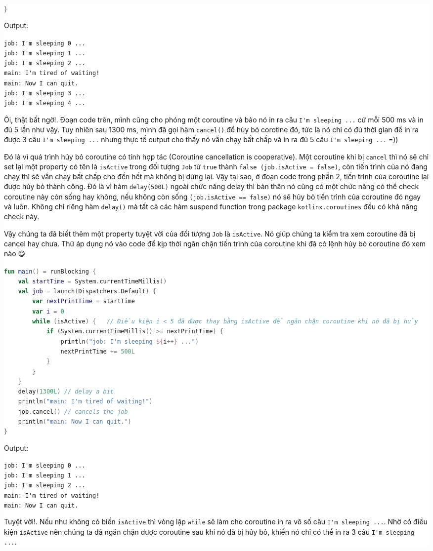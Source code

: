 ```kotlin
}

```
Output:
```
job: I'm sleeping 0 ...
job: I'm sleeping 1 ...
job: I'm sleeping 2 ...
main: I'm tired of waiting!
main: Now I can quit.
job: I'm sleeping 3 ...
job: I'm sleeping 4 ...
```

Ôi, thật bất ngờ!. Đoạn code trên, mình cũng cho phóng một coroutine và bảo nó in ra câu `I'm sleeping ...` cứ mỗi 500 ms và in đủ 5 lần như vậy. Tuy nhiên sau 1300 ms, mình đã gọi hàm `cancel()` để hủy bỏ corotine đó, tức là nó chỉ có đủ thời gian để in ra được 3 câu `I'm sleeping ...` nhưng thực tế output cho thấy nó vẫn chạy bất chấp và in ra đủ 5 câu `I'm sleeping ...` =))

Đó là vì quá trình hủy bỏ coroutine có tính hợp tác (Coroutine cancellation is cooperative). Một coroutine khi bị `cancel` thì nó sẽ chỉ set lại một property có tên là `isActive` trong đối tượng `Job` từ `true` thành `false (job.isActive = false)`, còn tiến trình của nó đang chạy thì sẽ vẫn chạy bất chấp cho đến hết mà không bị dừng lại. Vậy tại sao, ở đoạn code trong phần 2, tiến trình của coroutine lại được hủy bỏ thành công. Đó là vì hàm `delay(500L)` ngoài chức năng delay thì bản thân nó cũng có một chức năng có thể check coroutine này còn sống hay không, nếu không còn sống `(job.isActive == false)` nó sẽ hủy bỏ tiến trình của coroutine đó ngay và luôn. Không chỉ riêng hàm `delay()` mà tất cả các hàm suspend function trong package `kotlinx.coroutines` đều có khả năng check này.

Vậy chúng ta đã biết thêm một property tuyệt vời của đối tượng `Job` là `isActive`. Nó giúp chúng ta kiểm tra xem coroutine đã bị cancel hay chưa. Thử áp dụng nó vào code để kịp thời ngăn chặn tiến trình của coroutine khi đã có lệnh hủy bỏ coroutine đó xem nào 😄

```kotlin
fun main() = runBlocking {
    val startTime = System.currentTimeMillis()
    val job = launch(Dispatchers.Default) {
        var nextPrintTime = startTime
        var i = 0
        while (isActive) {   // Điều kiện i < 5 đã được thay bằng isActive để ngăn chặn coroutine khi nó đã bị hủy
            if (System.currentTimeMillis() >= nextPrintTime) {
                println("job: I'm sleeping ${i++} ...")
                nextPrintTime += 500L
            }
        }
    }
    delay(1300L) // delay a bit
    println("main: I'm tired of waiting!")
    job.cancel() // cancels the job
    println("main: Now I can quit.")
}

```
Output:
```
job: I'm sleeping 0 ...
job: I'm sleeping 1 ...
job: I'm sleeping 2 ...
main: I'm tired of waiting!
main: Now I can quit.
```
Tuyệt vời!. Nếu như không có biến `isActive` thì vòng lặp `while` sẽ làm cho coroutine in ra vô số câu `I'm sleeping ...`. Nhờ có điều kiện `isActive` nên chúng ta đã ngăn chặn được coroutine sau khi nó đã bị hủy bỏ, khiến nó chỉ có thể in ra 3 câu `I'm sleeping ...`.
